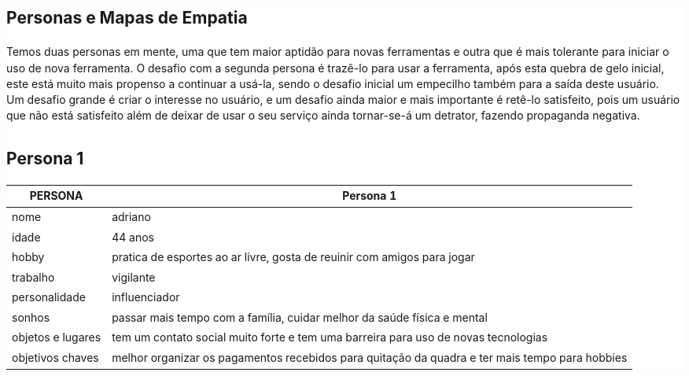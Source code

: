 
## Personas e Mapas de Empatia

Temos duas personas em mente, uma que tem maior aptidão para novas ferramentas e outra que é mais tolerante para iniciar o uso de nova ferramenta. O desafio com a segunda persona é trazê-lo para usar a ferramenta, após esta quebra de gelo inicial, este está muito mais propenso a continuar a usá-la, sendo o desafio inicial um empecilho também para a saída deste usuário. 	
	Um desafio grande é criar o interesse no usuário, e um desafio ainda maior e mais importante é retê-lo satisfeito, pois um usuário que não está satisfeito além de deixar de usar o seu serviço ainda tornar-se-á um detrator, fazendo propaganda negativa.

## Persona 1
	
| PERSONA| Persona 1                                                                                               |
|------------------|-----------------------------------------------------------------------------------------------|
| nome             | adriano                                                                                       |
| idade            | 44 anos                                                                                       |
| hobby            | pratica de esportes ao ar livre, gosta de reuinir com amigos para jogar                       |
| trabalho         | vigilante                                                                                     |
| personalidade    | influenciador                                                                                 |
| sonhos           | passar mais tempo com a família, cuidar melhor da saúde física e mental                       |
| objetos e lugares| tem um contato social muito forte e tem uma barreira para uso de novas tecnologias            |
|objetivos chaves  | melhor organizar os pagamentos recebidos para quitação da quadra e ter mais tempo para hobbies|

